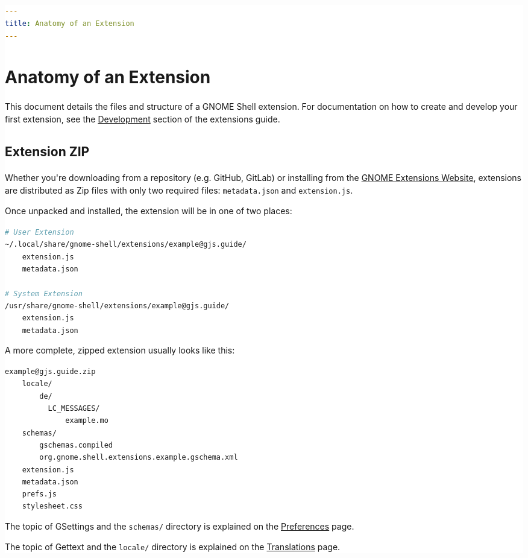 ```yaml
---
title: Anatomy of an Extension
---
```

# Anatomy of an Extension

This document details the files and structure of a GNOME Shell extension. For
documentation on how to create and develop your first extension, see the
[Development](../#development) section of the extensions guide.

## Extension ZIP

Whether you're downloading from a repository (e.g. GitHub, GitLab) or installing
from the [GNOME Extensions Website][ego], extensions are distributed as Zip
files with only two required files: `metadata.json` and `extension.js`.

Once unpacked and installed, the extension will be in one of two places:

```sh
# User Extension
~/.local/share/gnome-shell/extensions/example@gjs.guide/
    extension.js
    metadata.json

# System Extension
/usr/share/gnome-shell/extensions/example@gjs.guide/
    extension.js
    metadata.json
```

A more complete, zipped extension usually looks like this:

```
example@gjs.guide.zip
    locale/
        de/
          LC_MESSAGES/
              example.mo
    schemas/
        gschemas.compiled
        org.gnome.shell.extensions.example.gschema.xml
    extension.js
    metadata.json
    prefs.js
    stylesheet.css
```

The topic of GSettings and the `schemas/` directory is explained on the
[Preferences](../development/preferences.html) page.

The topic of Gettext and the `locale/` directory is explained on the
[Translations](../development/translations.html) page.


[gsettings]: https://gjs-docs.gnome.org/gio20/gio.settings
[gsettingsschema]: https://gjs-docs.gnome.org/gio20/gio.settingsschema
[ego]: https://extensions.gnome.org
[clutter]: https://gjs-docs.gnome.org/#q=clutter
[st]: https://gjs-docs.gnome.org/st10/
[gtk]: https://gjs-docs.gnome.org/gtk30/
[adwpreferenceswindow]: https://gnome.pages.gitlab.gnome.org/libadwaita/doc/main/class.PreferencesWindow.html